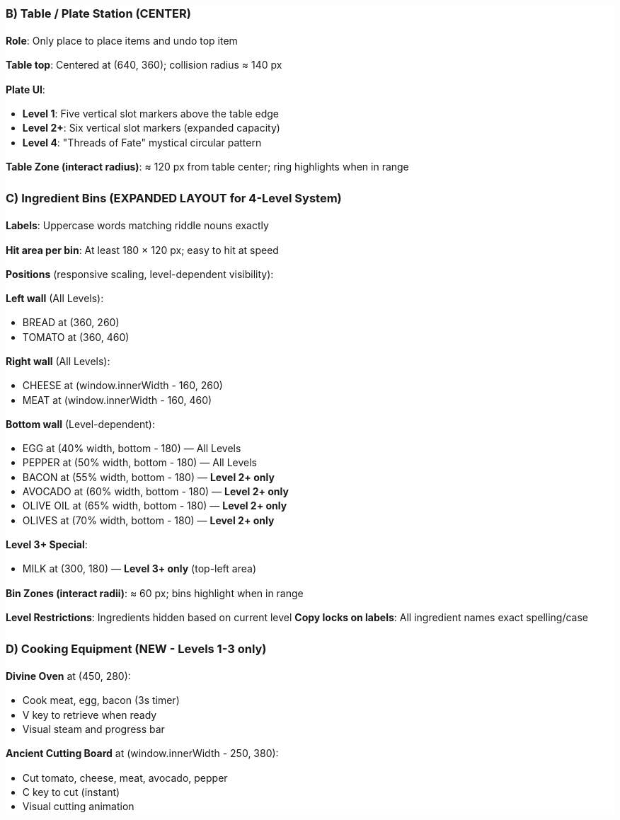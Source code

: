 ### **B) Table / Plate Station (CENTER)**
**Role**: Only place to place items and undo top item

**Table top**: Centered at (640, 360); collision radius ≈ 140 px

**Plate UI**: 
- **Level 1**: Five vertical slot markers above the table edge
- **Level 2+**: Six vertical slot markers (expanded capacity)
- **Level 4**: "Threads of Fate" mystical circular pattern

**Table Zone (interact radius)**: ≈ 120 px from table center; ring highlights when in range

### **C) Ingredient Bins (EXPANDED LAYOUT for 4-Level System)**
**Labels**: Uppercase words matching riddle nouns exactly

**Hit area per bin**: At least 180 × 120 px; easy to hit at speed

**Positions** (responsive scaling, level-dependent visibility):

**Left wall** (All Levels):
- BREAD at (360, 260)
- TOMATO at (360, 460)

**Right wall** (All Levels):
- CHEESE at (window.innerWidth - 160, 260)
- MEAT at (window.innerWidth - 160, 460)

**Bottom wall** (Level-dependent):
- EGG at (40% width, bottom - 180) — All Levels
- PEPPER at (50% width, bottom - 180) — All Levels  
- BACON at (55% width, bottom - 180) — **Level 2+ only**
- AVOCADO at (60% width, bottom - 180) — **Level 2+ only**
- OLIVE OIL at (65% width, bottom - 180) — **Level 2+ only**
- OLIVES at (70% width, bottom - 180) — **Level 2+ only**

**Level 3+ Special**:
- MILK at (300, 180) — **Level 3+ only** (top-left area)

**Bin Zones (interact radii)**: ≈ 60 px; bins highlight when in range

**Level Restrictions**: Ingredients hidden based on current level
**Copy locks on labels**: All ingredient names exact spelling/case

### **D) Cooking Equipment (NEW - Levels 1-3 only)**

**Divine Oven** at (450, 280):
- Cook meat, egg, bacon (3s timer)
- V key to retrieve when ready
- Visual steam and progress bar

**Ancient Cutting Board** at (window.innerWidth - 250, 380):
- Cut tomato, cheese, meat, avocado, pepper
- C key to cut (instant)
- Visual cutting animation
